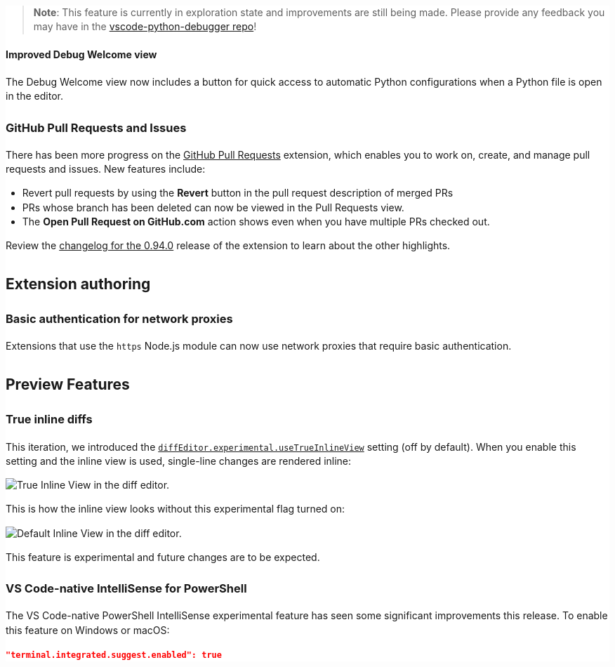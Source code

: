 > **Note**: This feature is currently in exploration state and improvements are still being made. Please provide any feedback you may have in the [vscode-python-debugger repo](https://github.com/microsoft/vscode-python-debugger)!

#### Improved Debug Welcome view

The Debug Welcome view now includes a button for quick access to automatic Python configurations when a Python file is open in the editor.

### GitHub Pull Requests and Issues

There has been more progress on the [GitHub Pull Requests](https://marketplace.visualstudio.com/items?itemName=GitHub.vscode-pull-request-github) extension, which enables you to work on, create, and manage pull requests and issues. New features include:

* Revert pull requests by using the **Revert** button in the pull request description of merged PRs
* PRs whose branch has been deleted can now be viewed in the Pull Requests view.
* The **Open Pull Request on GitHub.com** action shows even when you have multiple PRs checked out.

Review the [changelog for the 0.94.0](https://github.com/microsoft/vscode-pull-request-github/blob/main/CHANGELOG.md#0940) release of the extension to learn about the other highlights.

## Extension authoring

### Basic authentication for network proxies

Extensions that use the `https` Node.js module can now use network proxies that require basic authentication.

## Preview Features

### True inline diffs

This iteration, we introduced the <a href="vscode://settings/diffEditor.experimental.useTrueInlineView" codesetting="true">`diffEditor.experimental.useTrueInlineView`</a> setting (off by default). When you enable this setting and the inline view is used, single-line changes are rendered inline:

![True Inline View in the diff editor.](images/1_92/diffEditor_trueInlineView.png)

This is how the inline view looks without this experimental flag turned on:

![Default Inline View in the diff editor.](images/1_92/diffEditor_defaultInlineView.png)

This feature is experimental and future changes are to be expected.

### VS Code-native IntelliSense for PowerShell

The VS Code-native PowerShell IntelliSense experimental feature has seen some significant improvements this release. To enable this feature on Windows or macOS:

```json
"terminal.integrated.suggest.enabled": true
```

